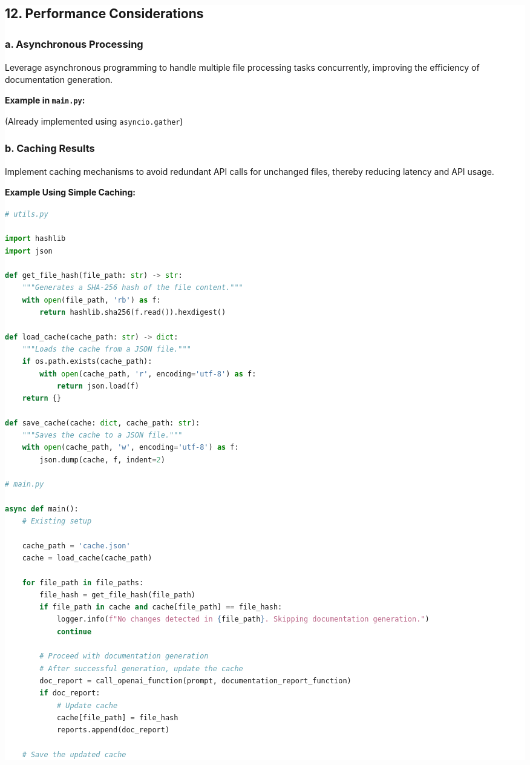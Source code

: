 
## **12. Performance Considerations**

### **a. Asynchronous Processing**

Leverage asynchronous programming to handle multiple file processing tasks concurrently, improving the efficiency of documentation generation.

**Example in `main.py`:**

(Already implemented using `asyncio.gather`)

### **b. Caching Results**

Implement caching mechanisms to avoid redundant API calls for unchanged files, thereby reducing latency and API usage.

**Example Using Simple Caching:**

```python
# utils.py

import hashlib
import json

def get_file_hash(file_path: str) -> str:
    """Generates a SHA-256 hash of the file content."""
    with open(file_path, 'rb') as f:
        return hashlib.sha256(f.read()).hexdigest()

def load_cache(cache_path: str) -> dict:
    """Loads the cache from a JSON file."""
    if os.path.exists(cache_path):
        with open(cache_path, 'r', encoding='utf-8') as f:
            return json.load(f)
    return {}

def save_cache(cache: dict, cache_path: str):
    """Saves the cache to a JSON file."""
    with open(cache_path, 'w', encoding='utf-8') as f:
        json.dump(cache, f, indent=2)

# main.py

async def main():
    # Existing setup
    
    cache_path = 'cache.json'
    cache = load_cache(cache_path)
    
    for file_path in file_paths:
        file_hash = get_file_hash(file_path)
        if file_path in cache and cache[file_path] == file_hash:
            logger.info(f"No changes detected in {file_path}. Skipping documentation generation.")
            continue
        
        # Proceed with documentation generation
        # After successful generation, update the cache
        doc_report = call_openai_function(prompt, documentation_report_function)
        if doc_report:
            # Update cache
            cache[file_path] = file_hash
            reports.append(doc_report)
    
    # Save the updated cache
```